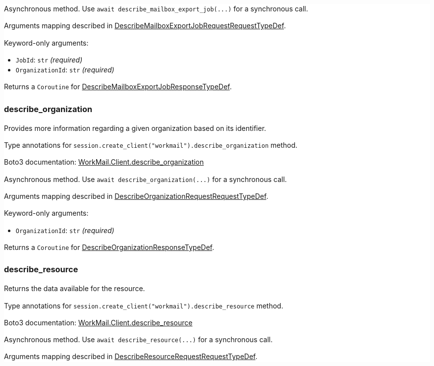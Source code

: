 Asynchronous method. Use `await describe_mailbox_export_job(...)` for a
synchronous call.

Arguments mapping described in
[DescribeMailboxExportJobRequestRequestTypeDef](./type_defs.md#describemailboxexportjobrequestrequesttypedef).

Keyword-only arguments:

- `JobId`: `str` *(required)*
- `OrganizationId`: `str` *(required)*

Returns a `Coroutine` for
[DescribeMailboxExportJobResponseTypeDef](./type_defs.md#describemailboxexportjobresponsetypedef).

<a id="describe_organization"></a>

### describe_organization

Provides more information regarding a given organization based on its
identifier.

Type annotations for `session.create_client("workmail").describe_organization`
method.

Boto3 documentation:
[WorkMail.Client.describe_organization](https://boto3.amazonaws.com/v1/documentation/api/latest/reference/services/workmail.html#WorkMail.Client.describe_organization)

Asynchronous method. Use `await describe_organization(...)` for a synchronous
call.

Arguments mapping described in
[DescribeOrganizationRequestRequestTypeDef](./type_defs.md#describeorganizationrequestrequesttypedef).

Keyword-only arguments:

- `OrganizationId`: `str` *(required)*

Returns a `Coroutine` for
[DescribeOrganizationResponseTypeDef](./type_defs.md#describeorganizationresponsetypedef).

<a id="describe_resource"></a>

### describe_resource

Returns the data available for the resource.

Type annotations for `session.create_client("workmail").describe_resource`
method.

Boto3 documentation:
[WorkMail.Client.describe_resource](https://boto3.amazonaws.com/v1/documentation/api/latest/reference/services/workmail.html#WorkMail.Client.describe_resource)

Asynchronous method. Use `await describe_resource(...)` for a synchronous call.

Arguments mapping described in
[DescribeResourceRequestRequestTypeDef](./type_defs.md#describeresourcerequestrequesttypedef).

